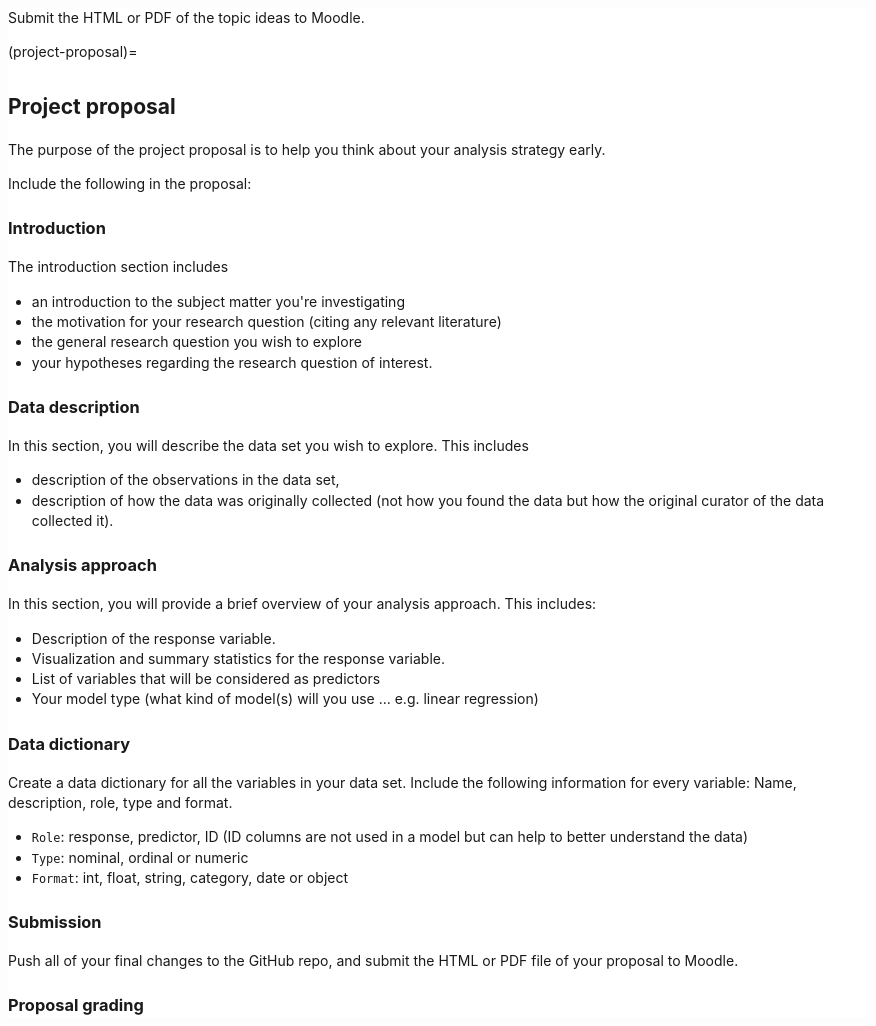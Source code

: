 Submit the HTML or PDF of the topic ideas to Moodle.


(project-proposal)=
## Project proposal

The purpose of the project proposal is to help you think about your analysis strategy early.

Include the following in the proposal:

### Introduction

The introduction section includes

-   an introduction to the subject matter you're investigating
-   the motivation for your research question (citing any relevant literature)
-   the general research question you wish to explore
-   your hypotheses regarding the research question of interest.

### Data description

In this section, you will describe the data set you wish to explore.
This includes

-   description of the observations in the data set,
-   description of how the data was originally collected (not how you found the data but how the original curator of the data collected it).

### Analysis approach

In this section, you will provide a brief overview of your analysis approach.
This includes:

-   Description of the response variable.
-   Visualization and summary statistics for the response variable.
-   List of variables that will be considered as predictors
-   Your model type (what kind of model(s) will you use ... e.g. linear regression)

### Data dictionary

Create a data dictionary for all the variables in your data set. Include the following information for every variable: Name, description, role, type and format.

- `Role`: response, predictor, ID (ID columns are not used in a model but can help to better understand the data)
- `Type`: nominal, ordinal or numeric
- `Format`: int, float, string, category, date or object

### Submission

Push all of your final changes to the GitHub repo, and submit the HTML or PDF file of your proposal to Moodle.

### Proposal grading
